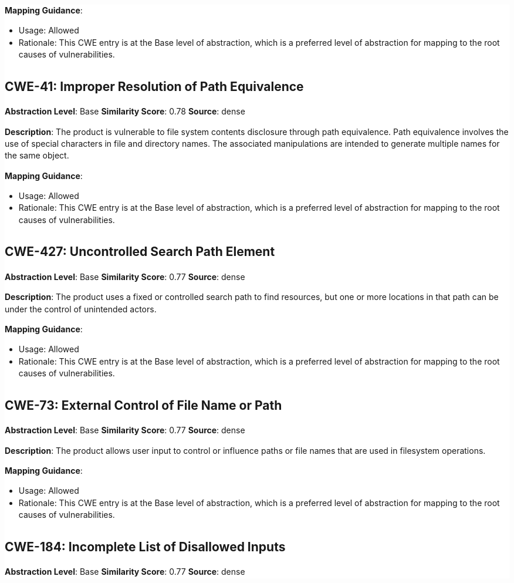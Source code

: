 **Mapping Guidance**:
- Usage: Allowed
- Rationale: This CWE entry is at the Base level of abstraction, which is a preferred level of abstraction for mapping to the root causes of vulnerabilities.

## CWE-41: Improper Resolution of Path Equivalence
**Abstraction Level**: Base
**Similarity Score**: 0.78
**Source**: dense

**Description**:
The product is vulnerable to file system contents disclosure through path equivalence. Path equivalence involves the use of special characters in file and directory names. The associated manipulations are intended to generate multiple names for the same object.

**Mapping Guidance**:
- Usage: Allowed
- Rationale: This CWE entry is at the Base level of abstraction, which is a preferred level of abstraction for mapping to the root causes of vulnerabilities.

## CWE-427: Uncontrolled Search Path Element
**Abstraction Level**: Base
**Similarity Score**: 0.77
**Source**: dense

**Description**:
The product uses a fixed or controlled search path to find resources, but one or more locations in that path can be under the control of unintended actors.

**Mapping Guidance**:
- Usage: Allowed
- Rationale: This CWE entry is at the Base level of abstraction, which is a preferred level of abstraction for mapping to the root causes of vulnerabilities.

## CWE-73: External Control of File Name or Path
**Abstraction Level**: Base
**Similarity Score**: 0.77
**Source**: dense

**Description**:
The product allows user input to control or influence paths or file names that are used in filesystem operations.

**Mapping Guidance**:
- Usage: Allowed
- Rationale: This CWE entry is at the Base level of abstraction, which is a preferred level of abstraction for mapping to the root causes of vulnerabilities.

## CWE-184: Incomplete List of Disallowed Inputs
**Abstraction Level**: Base
**Similarity Score**: 0.77
**Source**: dense
